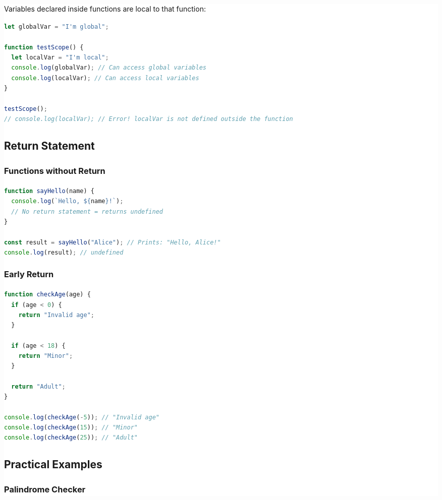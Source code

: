 Variables declared inside functions are local to that function:

```javascript
let globalVar = "I'm global";

function testScope() {
  let localVar = "I'm local";
  console.log(globalVar); // Can access global variables
  console.log(localVar); // Can access local variables
}

testScope();
// console.log(localVar); // Error! localVar is not defined outside the function
```

## Return Statement

### Functions without Return

```javascript
function sayHello(name) {
  console.log(`Hello, ${name}!`);
  // No return statement = returns undefined
}

const result = sayHello("Alice"); // Prints: "Hello, Alice!"
console.log(result); // undefined
```

### Early Return

```javascript
function checkAge(age) {
  if (age < 0) {
    return "Invalid age";
  }

  if (age < 18) {
    return "Minor";
  }

  return "Adult";
}

console.log(checkAge(-5)); // "Invalid age"
console.log(checkAge(15)); // "Minor"
console.log(checkAge(25)); // "Adult"
```

## Practical Examples

### Palindrome Checker
